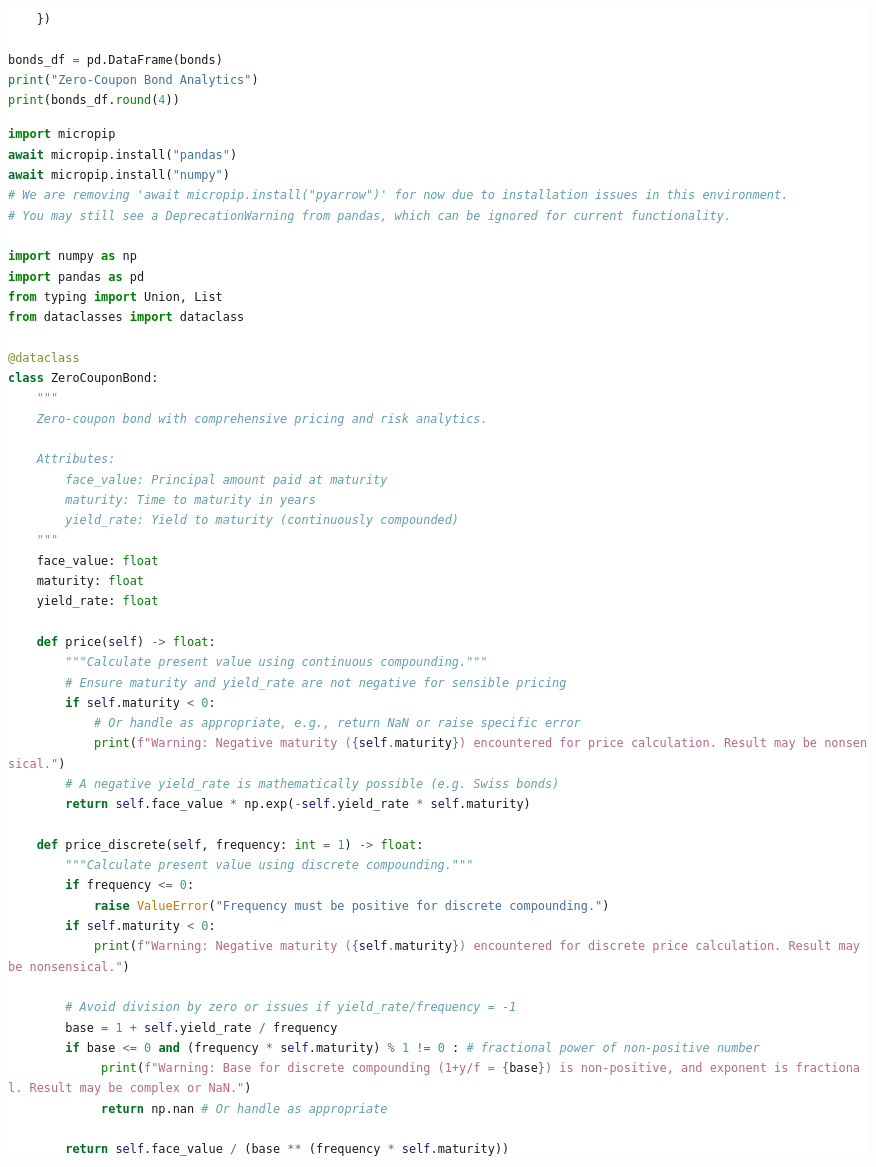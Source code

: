```python
    })

bonds_df = pd.DataFrame(bonds)
print("Zero-Coupon Bond Analytics")
print(bonds_df.round(4))
```


```python
import micropip
await micropip.install("pandas")
await micropip.install("numpy")
# We are removing 'await micropip.install("pyarrow")' for now due to installation issues in this environment.
# You may still see a DeprecationWarning from pandas, which can be ignored for current functionality.

import numpy as np
import pandas as pd
from typing import Union, List
from dataclasses import dataclass

@dataclass
class ZeroCouponBond:
    """
    Zero-coupon bond with comprehensive pricing and risk analytics.

    Attributes:
        face_value: Principal amount paid at maturity
        maturity: Time to maturity in years
        yield_rate: Yield to maturity (continuously compounded)
    """
    face_value: float
    maturity: float
    yield_rate: float

    def price(self) -> float:
        """Calculate present value using continuous compounding."""
        # Ensure maturity and yield_rate are not negative for sensible pricing
        if self.maturity < 0:
            # Or handle as appropriate, e.g., return NaN or raise specific error
            print(f"Warning: Negative maturity ({self.maturity}) encountered for price calculation. Result may be nonsensical.")
        # A negative yield_rate is mathematically possible (e.g. Swiss bonds)
        return self.face_value * np.exp(-self.yield_rate * self.maturity)

    def price_discrete(self, frequency: int = 1) -> float:
        """Calculate present value using discrete compounding."""
        if frequency <= 0:
            raise ValueError("Frequency must be positive for discrete compounding.")
        if self.maturity < 0:
            print(f"Warning: Negative maturity ({self.maturity}) encountered for discrete price calculation. Result may be nonsensical.")

        # Avoid division by zero or issues if yield_rate/frequency = -1
        base = 1 + self.yield_rate / frequency
        if base <= 0 and (frequency * self.maturity) % 1 != 0 : # fractional power of non-positive number
             print(f"Warning: Base for discrete compounding (1+y/f = {base}) is non-positive, and exponent is fractional. Result may be complex or NaN.")
             return np.nan # Or handle as appropriate

        return self.face_value / (base ** (frequency * self.maturity))

```